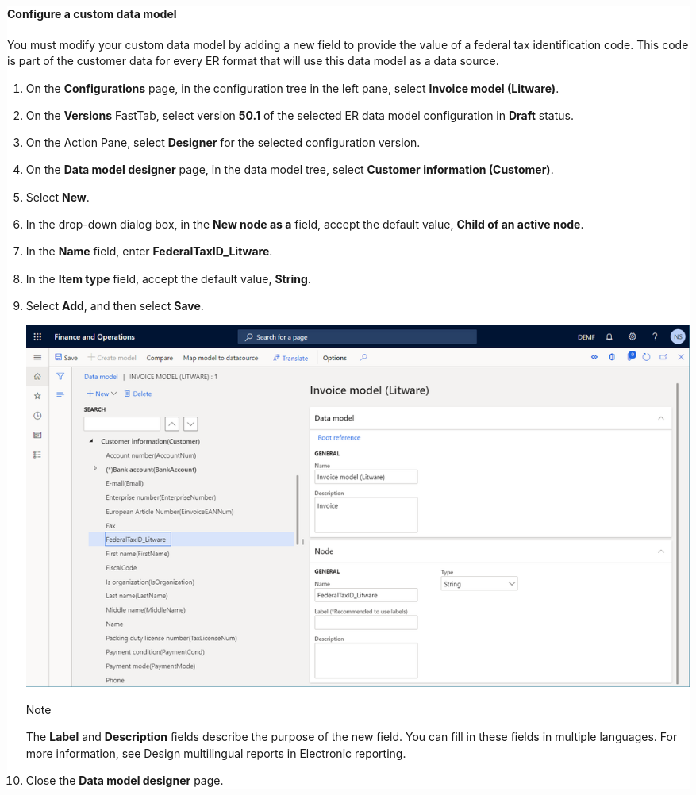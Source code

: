 #### Configure a custom data model

You must modify your custom data model by adding a new field to provide the value of a federal tax identification code. This code is part of the customer data for every ER format that will use this data model as a data source.

1. On the **Configurations** page, in the configuration tree in the left pane, select **Invoice model (Litware)**.
2. On the **Versions** FastTab, select version **50.1** of the selected ER data model configuration in **Draft** status.
3. On the Action Pane, select **Designer** for the selected configuration version.
4. On the **Data model designer** page, in the data model tree, select **Customer information (Customer)**.
5. Select **New**.
6. In the drop-down dialog box, in the **New node as a** field, accept the default value, **Child of an active node**.
7. In the **Name** field, enter **FederalTaxID\_Litware**.
8. In the **Item type** field, accept the default value, **String**.
9. Select **Add**, and then select **Save**.

    ![Data model designer page.](./media/er-quick-start3-add-data-model-field.png)

    > [!NOTE]
    > The **Label** and **Description** fields describe the purpose of the new field. You can fill in these fields in multiple languages. For more information, see [Design multilingual reports in Electronic reporting](er-design-multilingual-reports.md).

10. Close the **Data model designer** page.
